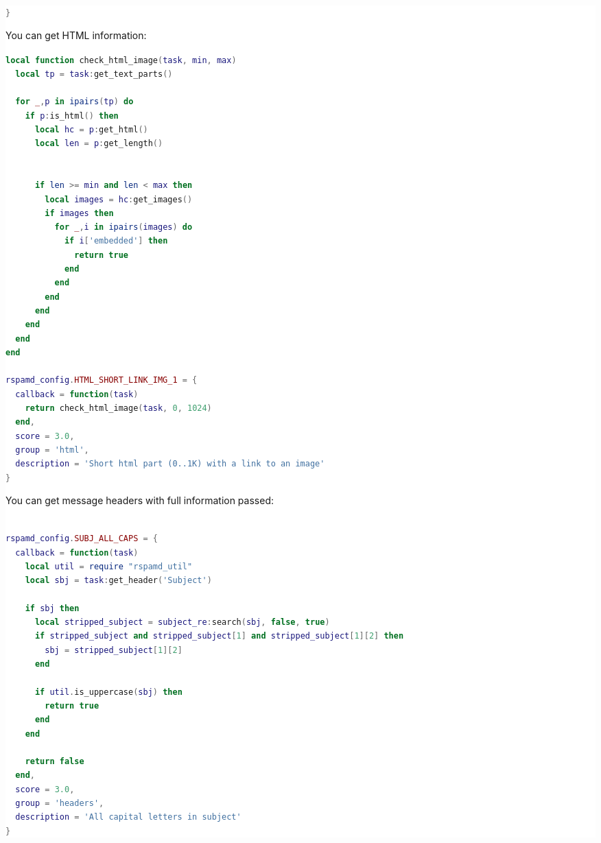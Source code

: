 ~~~lua
}
~~~

You can get HTML information:

~~~lua
local function check_html_image(task, min, max)
  local tp = task:get_text_parts()

  for _,p in ipairs(tp) do
    if p:is_html() then
      local hc = p:get_html()
      local len = p:get_length()


      if len >= min and len < max then
        local images = hc:get_images()
        if images then
          for _,i in ipairs(images) do
            if i['embedded'] then
              return true
            end
          end
        end
      end
    end
  end
end

rspamd_config.HTML_SHORT_LINK_IMG_1 = {
  callback = function(task)
    return check_html_image(task, 0, 1024)
  end,
  score = 3.0,
  group = 'html',
  description = 'Short html part (0..1K) with a link to an image'
}
~~~

You can get message headers with full information passed:

~~~lua

rspamd_config.SUBJ_ALL_CAPS = {
  callback = function(task)
    local util = require "rspamd_util"
    local sbj = task:get_header('Subject')

    if sbj then
      local stripped_subject = subject_re:search(sbj, false, true)
      if stripped_subject and stripped_subject[1] and stripped_subject[1][2] then
        sbj = stripped_subject[1][2]
      end

      if util.is_uppercase(sbj) then
        return true
      end
    end

    return false
  end,
  score = 3.0,
  group = 'headers',
  description = 'All capital letters in subject'
}
~~~